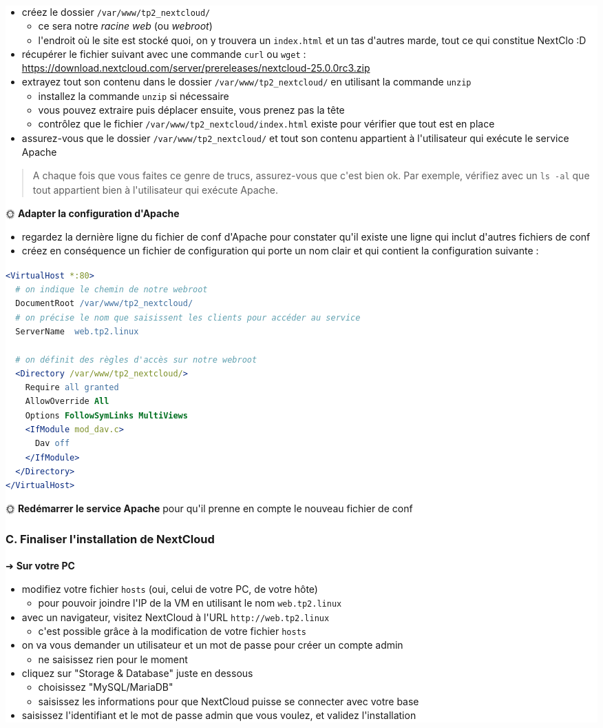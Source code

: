 - créez le dossier `/var/www/tp2_nextcloud/`
  - ce sera notre *racine web* (ou *webroot*)
  - l'endroit où le site est stocké quoi, on y trouvera un `index.html` et un tas d'autres marde, tout ce qui constitue NextClo :D
- récupérer le fichier suivant avec une commande `curl` ou `wget` : https://download.nextcloud.com/server/prereleases/nextcloud-25.0.0rc3.zip
- extrayez tout son contenu dans le dossier `/var/www/tp2_nextcloud/` en utilisant la commande `unzip`
  - installez la commande `unzip` si nécessaire
  - vous pouvez extraire puis déplacer ensuite, vous prenez pas la tête
  - contrôlez que le fichier `/var/www/tp2_nextcloud/index.html` existe pour vérifier que tout est en place
- assurez-vous que le dossier `/var/www/tp2_nextcloud/` et tout son contenu appartient à l'utilisateur qui exécute le service Apache

> A chaque fois que vous faites ce genre de trucs, assurez-vous que c'est bien ok. Par exemple, vérifiez avec un `ls -al` que tout appartient bien à l'utilisateur qui exécute Apache.

🌞 **Adapter la configuration d'Apache**

- regardez la dernière ligne du fichier de conf d'Apache pour constater qu'il existe une ligne qui inclut d'autres fichiers de conf
- créez en conséquence un fichier de configuration qui porte un nom clair et qui contient la configuration suivante :

```apache
<VirtualHost *:80>
  # on indique le chemin de notre webroot
  DocumentRoot /var/www/tp2_nextcloud/
  # on précise le nom que saisissent les clients pour accéder au service
  ServerName  web.tp2.linux

  # on définit des règles d'accès sur notre webroot
  <Directory /var/www/tp2_nextcloud/> 
    Require all granted
    AllowOverride All
    Options FollowSymLinks MultiViews
    <IfModule mod_dav.c>
      Dav off
    </IfModule>
  </Directory>
</VirtualHost>
```

🌞 **Redémarrer le service Apache** pour qu'il prenne en compte le nouveau fichier de conf

### C. Finaliser l'installation de NextCloud

➜ **Sur votre PC**

- modifiez votre fichier `hosts` (oui, celui de votre PC, de votre hôte)
  - pour pouvoir joindre l'IP de la VM en utilisant le nom `web.tp2.linux`
- avec un navigateur, visitez NextCloud à l'URL `http://web.tp2.linux`
  - c'est possible grâce à la modification de votre fichier `hosts`
- on va vous demander un utilisateur et un mot de passe pour créer un compte admin
  - ne saisissez rien pour le moment
- cliquez sur "Storage & Database" juste en dessous
  - choisissez "MySQL/MariaDB"
  - saisissez les informations pour que NextCloud puisse se connecter avec votre base
- saisissez l'identifiant et le mot de passe admin que vous voulez, et validez l'installation
